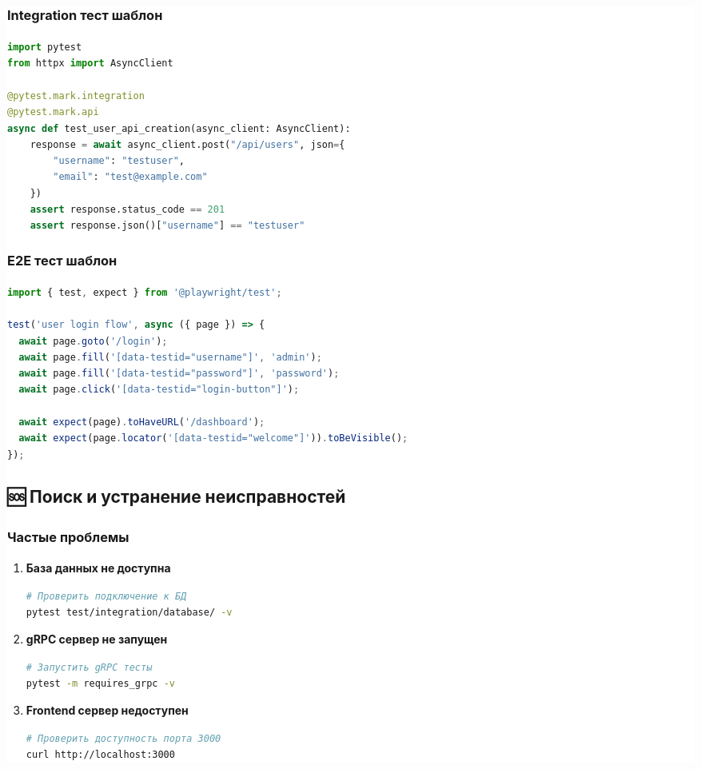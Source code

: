 ### Integration тест шаблон
```python
import pytest
from httpx import AsyncClient

@pytest.mark.integration
@pytest.mark.api
async def test_user_api_creation(async_client: AsyncClient):
    response = await async_client.post("/api/users", json={
        "username": "testuser",
        "email": "test@example.com"
    })
    assert response.status_code == 201
    assert response.json()["username"] == "testuser"
```

### E2E тест шаблон
```typescript
import { test, expect } from '@playwright/test';

test('user login flow', async ({ page }) => {
  await page.goto('/login');
  await page.fill('[data-testid="username"]', 'admin');
  await page.fill('[data-testid="password"]', 'password');
  await page.click('[data-testid="login-button"]');
  
  await expect(page).toHaveURL('/dashboard');
  await expect(page.locator('[data-testid="welcome"]')).toBeVisible();
});
```

## 🆘 Поиск и устранение неисправностей

### Частые проблемы

1. **База данных не доступна**
   ```bash
   # Проверить подключение к БД
   pytest test/integration/database/ -v
   ```

2. **gRPC сервер не запущен**
   ```bash
   # Запустить gRPC тесты
   pytest -m requires_grpc -v
   ```

3. **Frontend сервер недоступен**
   ```bash
   # Проверить доступность порта 3000
   curl http://localhost:3000
   ```
